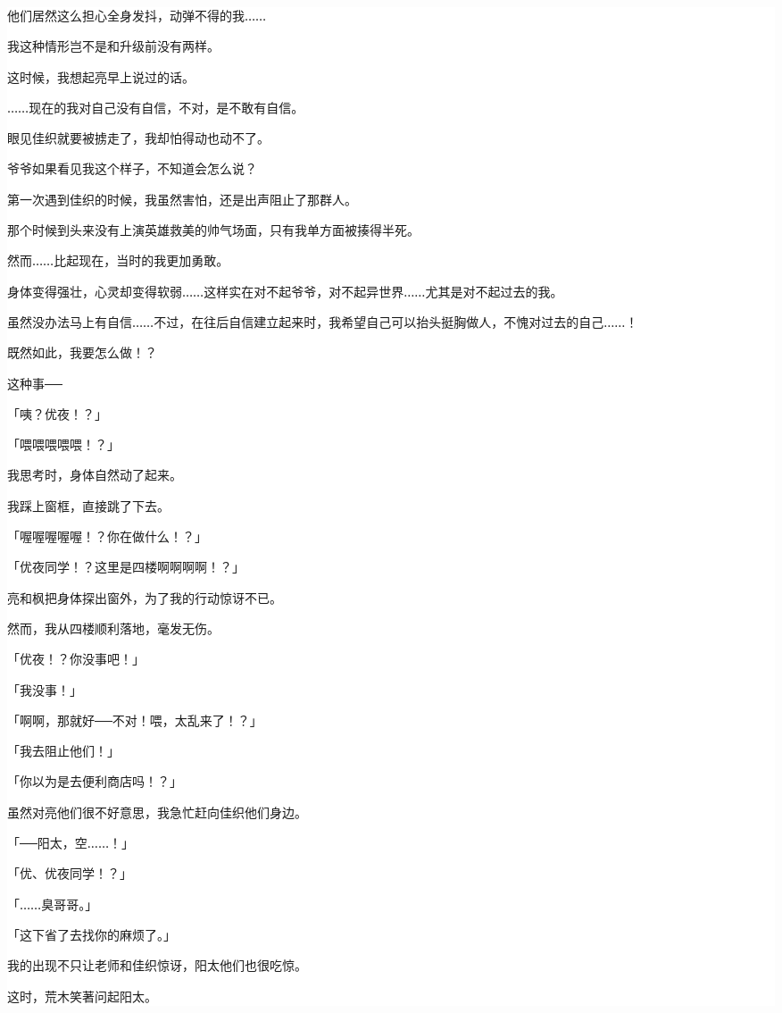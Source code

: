 他们居然这么担心全身发抖，动弹不得的我……

我这种情形岂不是和升级前没有两样。

这时候，我想起亮早上说过的话。

……现在的我对自己没有自信，不对，是不敢有自信。

眼见佳织就要被掳走了，我却怕得动也动不了。

爷爷如果看见我这个样子，不知道会怎么说？

第一次遇到佳织的时候，我虽然害怕，还是出声阻止了那群人。

那个时候到头来没有上演英雄救美的帅气场面，只有我单方面被揍得半死。

然而……比起现在，当时的我更加勇敢。

身体变得强壮，心灵却变得软弱……这样实在对不起爷爷，对不起异世界……尤其是对不起过去的我。

虽然没办法马上有自信……不过，在往后自信建立起来时，我希望自己可以抬头挺胸做人，不愧对过去的自己……！

既然如此，我要怎么做！？

这种事──

「咦？优夜！？」

「喂喂喂喂喂！？」

我思考时，身体自然动了起来。

我踩上窗框，直接跳了下去。

「喔喔喔喔喔！？你在做什么！？」

「优夜同学！？这里是四楼啊啊啊啊！？」

亮和枫把身体探出窗外，为了我的行动惊讶不已。

然而，我从四楼顺利落地，毫发无伤。

「优夜！？你没事吧！」

「我没事！」

「啊啊，那就好──不对！喂，太乱来了！？」

「我去阻止他们！」

「你以为是去便利商店吗！？」

虽然对亮他们很不好意思，我急忙赶向佳织他们身边。

「──阳太，空……！」

「优、优夜同学！？」

「……臭哥哥。」

「这下省了去找你的麻烦了。」

我的出现不只让老师和佳织惊讶，阳太他们也很吃惊。

这时，荒木笑著问起阳太。
